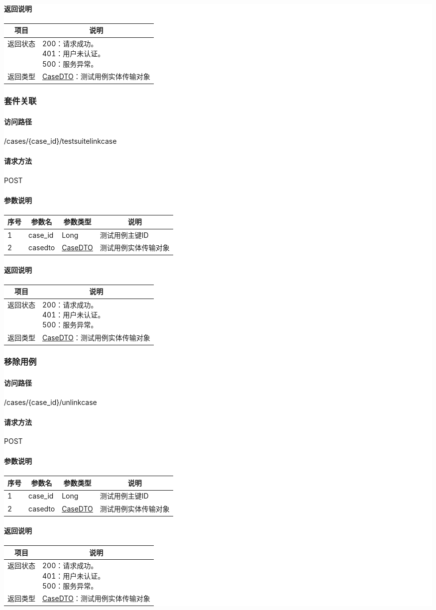 #### 返回说明
| 项目 | 说明 |
| ---- | ---- |
| 返回状态 | 200：请求成功。<br>401：用户未认证。<br>500：服务异常。 |
| 返回类型 | [CaseDTO](#CaseDTO)：测试用例实体传输对象 |

### 套件关联
#### 访问路径
/cases/{case_id}/testsuitelinkcase

#### 请求方法
POST

#### 参数说明
| 序号 | 参数名 | 参数类型 | 说明 |
| ---- | ---- | ---- | ---- |
| 1 | case_id | Long | 测试用例主键ID |
| 2 | casedto | [CaseDTO](#CaseDTO) | 测试用例实体传输对象 |

#### 返回说明
| 项目 | 说明 |
| ---- | ---- |
| 返回状态 | 200：请求成功。<br>401：用户未认证。<br>500：服务异常。 |
| 返回类型 | [CaseDTO](#CaseDTO)：测试用例实体传输对象 |

### 移除用例
#### 访问路径
/cases/{case_id}/unlinkcase

#### 请求方法
POST

#### 参数说明
| 序号 | 参数名 | 参数类型 | 说明 |
| ---- | ---- | ---- | ---- |
| 1 | case_id | Long | 测试用例主键ID |
| 2 | casedto | [CaseDTO](#CaseDTO) | 测试用例实体传输对象 |

#### 返回说明
| 项目 | 说明 |
| ---- | ---- |
| 返回状态 | 200：请求成功。<br>401：用户未认证。<br>500：服务异常。 |
| 返回类型 | [CaseDTO](#CaseDTO)：测试用例实体传输对象 |

